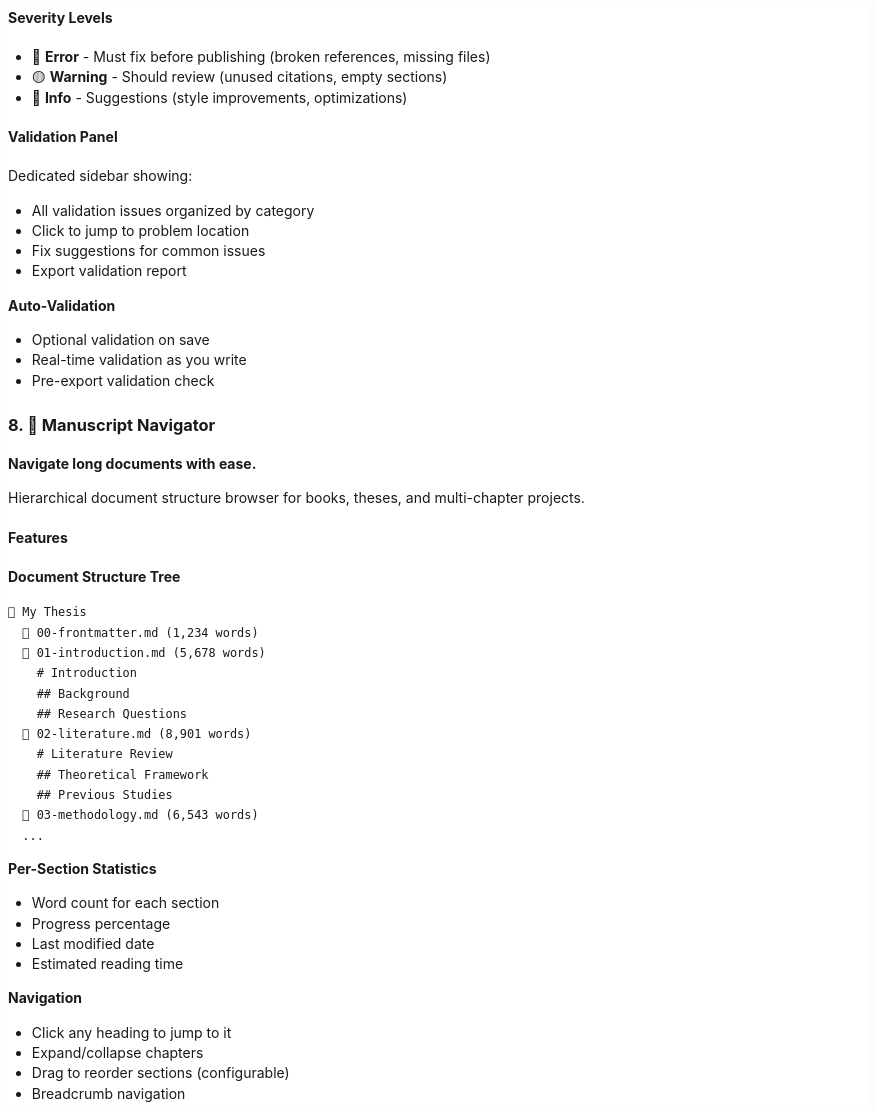#### Severity Levels

- 🔴 **Error** - Must fix before publishing (broken references, missing files)
- 🟡 **Warning** - Should review (unused citations, empty sections)
- 🔵 **Info** - Suggestions (style improvements, optimizations)

#### Validation Panel

Dedicated sidebar showing:
- All validation issues organized by category
- Click to jump to problem location
- Fix suggestions for common issues
- Export validation report

**Auto-Validation**
- Optional validation on save
- Real-time validation as you write
- Pre-export validation check

### 8. 📑 Manuscript Navigator

**Navigate long documents with ease.**

Hierarchical document structure browser for books, theses, and multi-chapter projects.

#### Features

**Document Structure Tree**
```
📘 My Thesis
  📄 00-frontmatter.md (1,234 words)
  📄 01-introduction.md (5,678 words)
    # Introduction
    ## Background
    ## Research Questions
  📄 02-literature.md (8,901 words)
    # Literature Review
    ## Theoretical Framework
    ## Previous Studies
  📄 03-methodology.md (6,543 words)
  ...
```

**Per-Section Statistics**
- Word count for each section
- Progress percentage
- Last modified date
- Estimated reading time

**Navigation**
- Click any heading to jump to it
- Expand/collapse chapters
- Drag to reorder sections (configurable)
- Breadcrumb navigation
